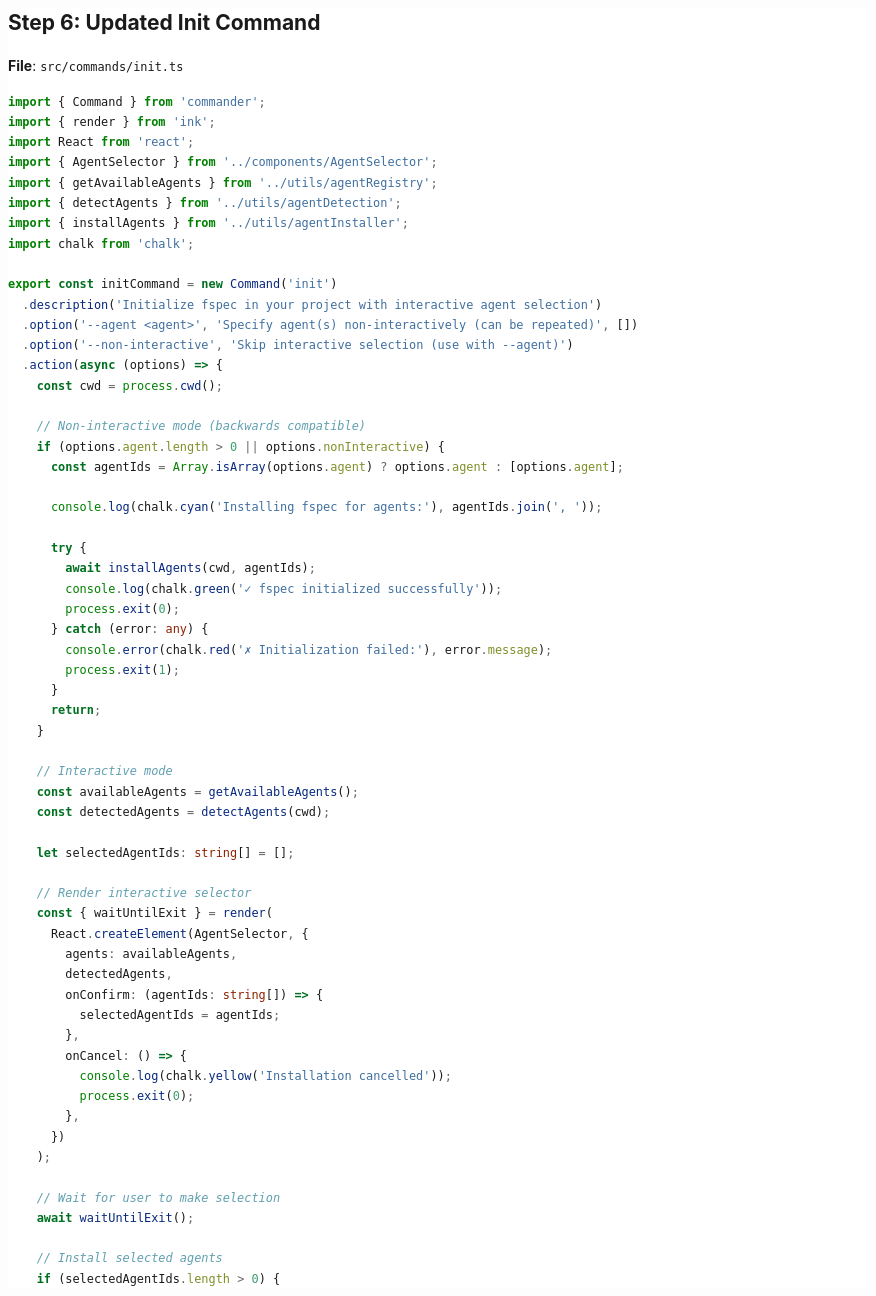 ## Step 6: Updated Init Command

**File**: `src/commands/init.ts`

```typescript
import { Command } from 'commander';
import { render } from 'ink';
import React from 'react';
import { AgentSelector } from '../components/AgentSelector';
import { getAvailableAgents } from '../utils/agentRegistry';
import { detectAgents } from '../utils/agentDetection';
import { installAgents } from '../utils/agentInstaller';
import chalk from 'chalk';

export const initCommand = new Command('init')
  .description('Initialize fspec in your project with interactive agent selection')
  .option('--agent <agent>', 'Specify agent(s) non-interactively (can be repeated)', [])
  .option('--non-interactive', 'Skip interactive selection (use with --agent)')
  .action(async (options) => {
    const cwd = process.cwd();

    // Non-interactive mode (backwards compatible)
    if (options.agent.length > 0 || options.nonInteractive) {
      const agentIds = Array.isArray(options.agent) ? options.agent : [options.agent];

      console.log(chalk.cyan('Installing fspec for agents:'), agentIds.join(', '));

      try {
        await installAgents(cwd, agentIds);
        console.log(chalk.green('✓ fspec initialized successfully'));
        process.exit(0);
      } catch (error: any) {
        console.error(chalk.red('✗ Initialization failed:'), error.message);
        process.exit(1);
      }
      return;
    }

    // Interactive mode
    const availableAgents = getAvailableAgents();
    const detectedAgents = detectAgents(cwd);

    let selectedAgentIds: string[] = [];

    // Render interactive selector
    const { waitUntilExit } = render(
      React.createElement(AgentSelector, {
        agents: availableAgents,
        detectedAgents,
        onConfirm: (agentIds: string[]) => {
          selectedAgentIds = agentIds;
        },
        onCancel: () => {
          console.log(chalk.yellow('Installation cancelled'));
          process.exit(0);
        },
      })
    );

    // Wait for user to make selection
    await waitUntilExit();

    // Install selected agents
    if (selectedAgentIds.length > 0) {
```